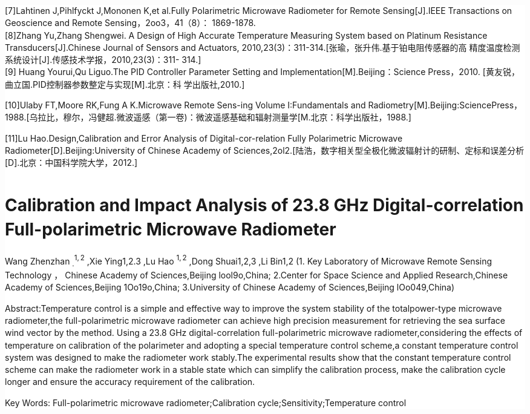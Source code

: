 [7]Lahtinen J,Pihlfyckt J,Mononen K,et al.Fully Polarimetric Microwave Radiometer for Remote Sensing[J].IEEE Transactions on Geoscience and Remote Sensing，2oo3，41（8）： 1869-1878.   
[8]Zhang Yu,Zhang Shengwei. A Design of High Accurate Temperature Measuring System based on Platinum Resistance Transducers[J].Chinese Journal of Sensors and Actuators, 2010,23(3)：311-314.[张瑜，张升伟.基于铂电阻传感器的高 精度温度检测系统设计[J].传感技术学报，2010,23(3)：311- 314.]   
[9] Huang Yourui,Qu Liguo.The PID Controller Parameter Setting and Implementation[M].Beijing：Science Press，2010. [黄友锐，曲立国.PID控制器参数整定与实现[M].北京：科 学出版社,2010.]

[10]Ulaby FT,Moore RK,Fung A K.Microwave Remote Sens-ing Volume I:Fundamentals and Radiometry[M].Beijing:SciencePress，1988.[乌拉比，穆尔，冯健超.微波遥感（第一卷)：微波遥感基础和辐射测量学[M.北京：科学出版社，1988.]

[11]Lu Hao.Design,Calibration and Error Analysis of Digital-cor-relation Fully Polarimetric Microwave Radiometer[D].Beijing:University of Chinese Academy of Sciences,2ol2.[陆浩，数字相关型全极化微波辐射计的研制、定标和误差分析[D].北京：中国科学院大学，2012.]

# Calibration and Impact Analysis of 23.8 GHz Digital-correlation Full-polarimetric Microwave Radiometer

Wang Zhenzhan $_ { . } ^ { 1 , 2 }$ ,Xie Ying1,2.3 ,Lu Hao $^ { 1 , 2 }$ ,Dong Shuai1,2,3 ,Li Bin1,2 (1. Key Laboratory of Microwave Remote Sensing Technology ， Chinese Academy of Sciences,Beijing lool9o,China; 2.Center for Space Science and Applied Research,Chinese Academy of Sciences,Beijing 1Oo19o,China; 3.University of Chinese Academy of Sciences,Beijing lOo049,China)

Abstract:Temperature control is a simple and effective way to improve the system stability of the totalpower-type microwave radiometer,the full-polarimetric microwave radiometer can achieve high precision measurement for retrieving the sea surface wind vector by the method. Using a 23.8 GHz digital-correlation full-polarimetric microwave radiometer,considering the effects of temperature on calibration of the polarimeter and adopting a special temperature control scheme,a constant temperature control system was designed to make the radiometer work stably.The experimental results show that the constant temperature control scheme can make the radiometer work in a stable state which can simplify the calibration process, make the calibration cycle longer and ensure the accuracy requirement of the calibration.

Key Words: Full-polarimetric microwave radiometer;Calibration cycle;Sensitivity;Temperature control